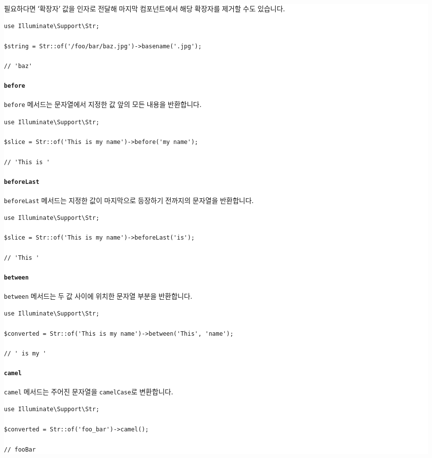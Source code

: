 필요하다면 ‘확장자’ 값을 인자로 전달해 마지막 컴포넌트에서 해당 확장자를 제거할 수도 있습니다.

```
use Illuminate\Support\Str;

$string = Str::of('/foo/bar/baz.jpg')->basename('.jpg');

// 'baz'
```

<a name="method-fluent-str-before"></a>
#### `before`

`before` 메서드는 문자열에서 지정한 값 앞의 모든 내용을 반환합니다.

```
use Illuminate\Support\Str;

$slice = Str::of('This is my name')->before('my name');

// 'This is '
```

<a name="method-fluent-str-before-last"></a>
#### `beforeLast`

`beforeLast` 메서드는 지정한 값이 마지막으로 등장하기 전까지의 문자열을 반환합니다.

```
use Illuminate\Support\Str;

$slice = Str::of('This is my name')->beforeLast('is');

// 'This '
```

<a name="method-fluent-str-between"></a>
#### `between`

`between` 메서드는 두 값 사이에 위치한 문자열 부분을 반환합니다.

```
use Illuminate\Support\Str;

$converted = Str::of('This is my name')->between('This', 'name');

// ' is my '
```

<a name="method-fluent-str-camel"></a>
#### `camel`

`camel` 메서드는 주어진 문자열을 `camelCase`로 변환합니다.

```
use Illuminate\Support\Str;

$converted = Str::of('foo_bar')->camel();

// fooBar
```
